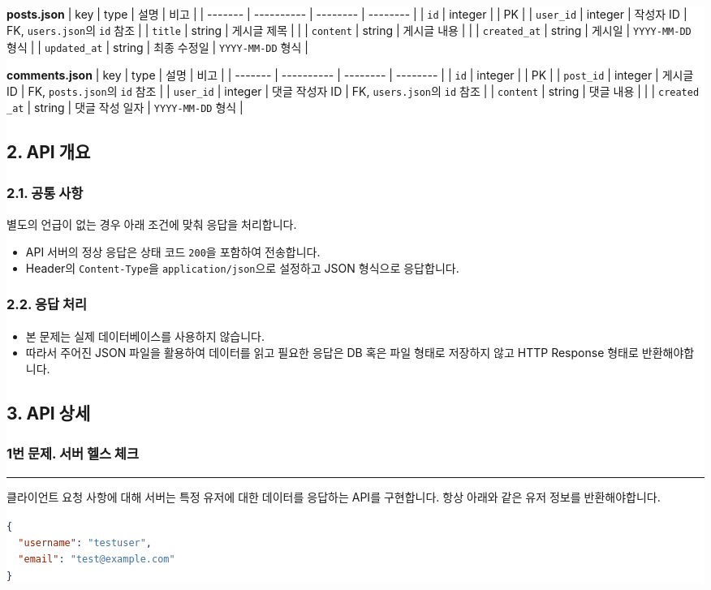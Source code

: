   **posts.json**
  | key     | type | 설명  | 비고 |
  | ------- | ---------- | -------- | -------- |
  | `id`      | integer    |   | PK | 
  | `user_id`      | integer    |  작성자 ID  | FK, `users.json`의 `id` 참조 | 
  | `title` | string    | 게시글 제목  |  |
  | `content` | string     | 게시글 내용  | |
  | `created_at` | string  |  게시일  | `YYYY-MM-DD` 형식 |
  | `updated_at` | string     | 최종 수정일 | `YYYY-MM-DD` 형식 |

  **comments.json**
  | key     | type | 설명  | 비고 |
  | ------- | ---------- | -------- | -------- |
  | `id`      | integer    |    | PK | 
  | `post_id` | integer    | 게시글 ID  | FK, `posts.json`의 `id` 참조 |
  | `user_id` | integer     | 댓글 작성자 ID  | FK, `users.json`의 `id` 참조 |
  | `content` | string  |  댓글 내용  |  |
  | `created_at` | string     | 댓글 작성 일자 | `YYYY-MM-DD` 형식 |

## 2. API 개요
### 2.1. 공통 사항
별도의 언급이 없는 경우 아래 조건에 맞춰 응답을 처리합니다.
- API 서버의 정상 응답은 상태 코드 `200`을 포함하여 전송합니다.
- Header의 `Content-Type`을 `application/json`으로 설정하고 JSON 형식으로 응답합니다.

### 2.2. 응답 처리
- 본 문제는 실제 데이터베이스를 사용하지 않습니다. 
- 따라서 주어진 JSON 파일을 활용하여 데이터를 읽고 필요한 응답은 DB 혹은 파일 형태로 저장하지 않고 HTTP Response 형태로 반환해야합니다.

## 3. API 상세

### 1번 문제. 서버 헬스 체크

---

클라이언트 요청 사항에 대해 서버는 특정 유저에 대한 데이터를 응답하는 API를 구현합니다.
항상 아래와 같은 유저 정보를 반환해야합니다.
```json
{
  "username": "testuser",
  "email": "test@example.com"
}
```
